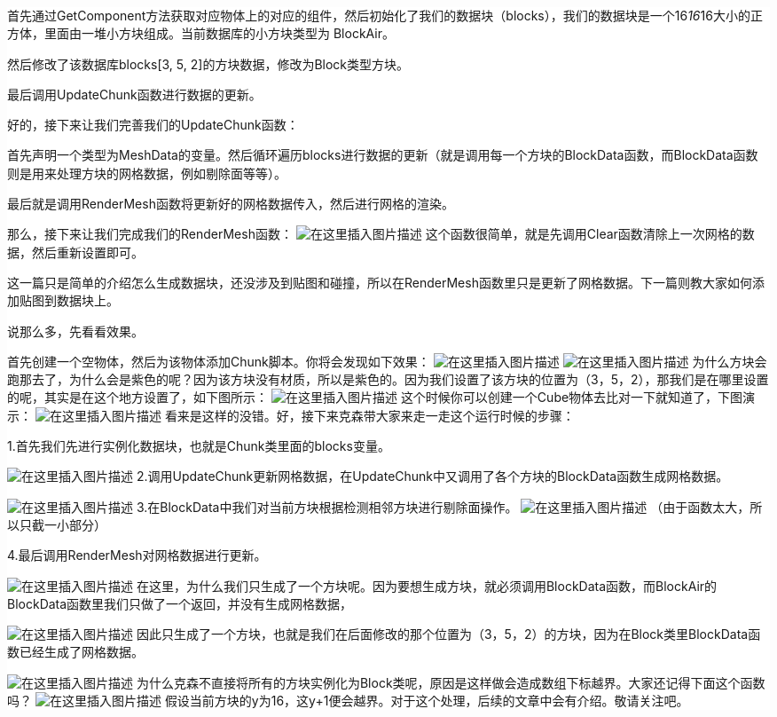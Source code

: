 首先通过GetComponent方法获取对应物体上的对应的组件，然后初始化了我们的数据块（blocks），我们的数据块是一个16*16*16大小的正方体，里面由一堆小方块组成。当前数据库的小方块类型为 BlockAir。

然后修改了该数据库blocks[3, 5, 2]的方块数据，修改为Block类型方块。

最后调用UpdateChunk函数进行数据的更新。

好的，接下来让我们完善我们的UpdateChunk函数：

首先声明一个类型为MeshData的变量。然后循环遍历blocks进行数据的更新（就是调用每一个方块的BlockData函数，而BlockData函数则是用来处理方块的网格数据，例如剔除面等等）。

最后就是调用RenderMesh函数将更新好的网格数据传入，然后进行网格的渲染。

那么，接下来让我们完成我们的RenderMesh函数：
![在这里插入图片描述](https://img-blog.csdnimg.cn/20190904153618696.png?x-oss-process=image/watermark,type_ZmFuZ3poZW5naGVpdGk,shadow_10,text_aHR0cHM6Ly9ibG9nLmNzZG4ubmV0L3E3NjQ0MjQ1Njc=,size_16,color_FFFFFF,t_70)
这个函数很简单，就是先调用Clear函数清除上一次网格的数据，然后重新设置即可。

这一篇只是简单的介绍怎么生成数据块，还没涉及到贴图和碰撞，所以在RenderMesh函数里只是更新了网格数据。下一篇则教大家如何添加贴图到数据块上。

说那么多，先看看效果。

首先创建一个空物体，然后为该物体添加Chunk脚本。你将会发现如下效果：
![在这里插入图片描述](https://img-blog.csdnimg.cn/2019090415362776.png?x-oss-process=image/watermark,type_ZmFuZ3poZW5naGVpdGk,shadow_10,text_aHR0cHM6Ly9ibG9nLmNzZG4ubmV0L3E3NjQ0MjQ1Njc=,size_16,color_FFFFFF,t_70)
![在这里插入图片描述](https://img-blog.csdnimg.cn/20190904153635736.png?x-oss-process=image/watermark,type_ZmFuZ3poZW5naGVpdGk,shadow_10,text_aHR0cHM6Ly9ibG9nLmNzZG4ubmV0L3E3NjQ0MjQ1Njc=,size_16,color_FFFFFF,t_70)
为什么方块会跑那去了，为什么会是紫色的呢？因为该方块没有材质，所以是紫色的。因为我们设置了该方块的位置为（3，5，2），那我们是在哪里设置的呢，其实是在这个地方设置了，如下图所示：
![在这里插入图片描述](https://img-blog.csdnimg.cn/20190904153644112.png?x-oss-process=image/watermark,type_ZmFuZ3poZW5naGVpdGk,shadow_10,text_aHR0cHM6Ly9ibG9nLmNzZG4ubmV0L3E3NjQ0MjQ1Njc=,size_16,color_FFFFFF,t_70)
这个时候你可以创建一个Cube物体去比对一下就知道了，下图演示：
![在这里插入图片描述](https://img-blog.csdnimg.cn/2019090415365337.png?x-oss-process=image/watermark,type_ZmFuZ3poZW5naGVpdGk,shadow_10,text_aHR0cHM6Ly9ibG9nLmNzZG4ubmV0L3E3NjQ0MjQ1Njc=,size_16,color_FFFFFF,t_70)
看来是这样的没错。好，接下来克森带大家来走一走这个运行时候的步骤：

   1.首先我们先进行实例化数据块，也就是Chunk类里面的blocks变量。

![在这里插入图片描述](https://img-blog.csdnimg.cn/20190904153701728.png?x-oss-process=image/watermark,type_ZmFuZ3poZW5naGVpdGk,shadow_10,text_aHR0cHM6Ly9ibG9nLmNzZG4ubmV0L3E3NjQ0MjQ1Njc=,size_16,color_FFFFFF,t_70)
    2.调用UpdateChunk更新网格数据，在UpdateChunk中又调用了各个方块的BlockData函数生成网格数据。

![在这里插入图片描述](https://img-blog.csdnimg.cn/2019090415371122.png?x-oss-process=image/watermark,type_ZmFuZ3poZW5naGVpdGk,shadow_10,text_aHR0cHM6Ly9ibG9nLmNzZG4ubmV0L3E3NjQ0MjQ1Njc=,size_16,color_FFFFFF,t_70)
    3.在BlockData中我们对当前方块根据检测相邻方块进行剔除面操作。
    ![在这里插入图片描述](https://img-blog.csdnimg.cn/20190904153720692.png?x-oss-process=image/watermark,type_ZmFuZ3poZW5naGVpdGk,shadow_10,text_aHR0cHM6Ly9ibG9nLmNzZG4ubmV0L3E3NjQ0MjQ1Njc=,size_16,color_FFFFFF,t_70)
    （由于函数太大，所以只截一小部分）

   4.最后调用RenderMesh对网格数据进行更新。
    
    
![在这里插入图片描述](https://img-blog.csdnimg.cn/20190904153728976.png)
在这里，为什么我们只生成了一个方块呢。因为要想生成方块，就必须调用BlockData函数，而BlockAir的BlockData函数里我们只做了一个返回，并没有生成网格数据，

![在这里插入图片描述](https://img-blog.csdnimg.cn/20190904153736516.png?x-oss-process=image/watermark,type_ZmFuZ3poZW5naGVpdGk,shadow_10,text_aHR0cHM6Ly9ibG9nLmNzZG4ubmV0L3E3NjQ0MjQ1Njc=,size_16,color_FFFFFF,t_70)
因此只生成了一个方块，也就是我们在后面修改的那个位置为（3，5，2）的方块，因为在Block类里BlockData函数已经生成了网格数据。

![在这里插入图片描述](https://img-blog.csdnimg.cn/20190904153748509.png?x-oss-process=image/watermark,type_ZmFuZ3poZW5naGVpdGk,shadow_10,text_aHR0cHM6Ly9ibG9nLmNzZG4ubmV0L3E3NjQ0MjQ1Njc=,size_16,color_FFFFFF,t_70)
为什么克森不直接将所有的方块实例化为Block类呢，原因是这样做会造成数组下标越界。大家还记得下面这个函数吗？
![在这里插入图片描述](https://img-blog.csdnimg.cn/20190904153803863.png)
假设当前方块的y为16，这y+1便会越界。对于这个处理，后续的文章中会有介绍。敬请关注吧。

